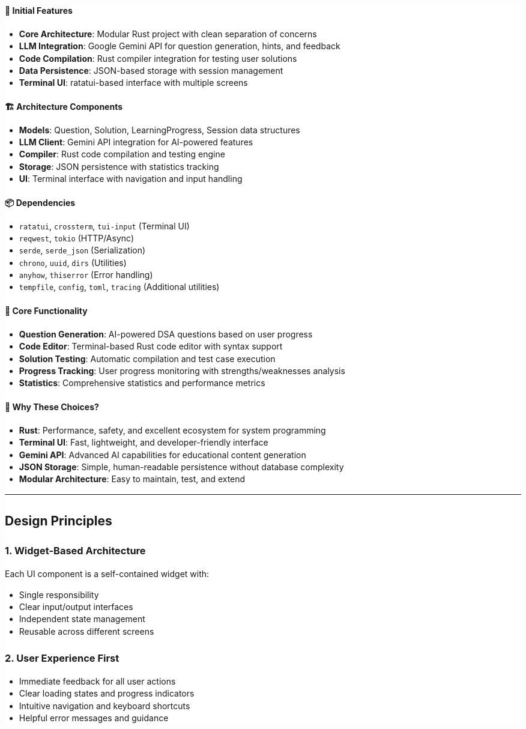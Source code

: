 #### 🎯 Initial Features
- **Core Architecture**: Modular Rust project with clean separation of concerns
- **LLM Integration**: Google Gemini API for question generation, hints, and feedback
- **Code Compilation**: Rust compiler integration for testing user solutions
- **Data Persistence**: JSON-based storage with session management
- **Terminal UI**: ratatui-based interface with multiple screens

#### 🏗️ Architecture Components
- **Models**: Question, Solution, LearningProgress, Session data structures
- **LLM Client**: Gemini API integration for AI-powered features
- **Compiler**: Rust code compilation and testing engine
- **Storage**: JSON persistence with statistics tracking
- **UI**: Terminal interface with navigation and input handling

#### 📦 Dependencies
- `ratatui`, `crossterm`, `tui-input` (Terminal UI)
- `reqwest`, `tokio` (HTTP/Async)
- `serde`, `serde_json` (Serialization)
- `chrono`, `uuid`, `dirs` (Utilities)
- `anyhow`, `thiserror` (Error handling)
- `tempfile`, `config`, `toml`, `tracing` (Additional utilities)

#### 🎯 Core Functionality
- **Question Generation**: AI-powered DSA questions based on user progress
- **Code Editor**: Terminal-based Rust code editor with syntax support
- **Solution Testing**: Automatic compilation and test case execution
- **Progress Tracking**: User progress monitoring with strengths/weaknesses analysis
- **Statistics**: Comprehensive statistics and performance metrics

#### 📝 Why These Choices?
- **Rust**: Performance, safety, and excellent ecosystem for system programming
- **Terminal UI**: Fast, lightweight, and developer-friendly interface
- **Gemini API**: Advanced AI capabilities for educational content generation
- **JSON Storage**: Simple, human-readable persistence without database complexity
- **Modular Architecture**: Easy to maintain, test, and extend

---

## Design Principles

### 1. **Widget-Based Architecture**
Each UI component is a self-contained widget with:
- Single responsibility
- Clear input/output interfaces
- Independent state management
- Reusable across different screens

### 2. **User Experience First**
- Immediate feedback for all user actions
- Clear loading states and progress indicators
- Intuitive navigation and keyboard shortcuts
- Helpful error messages and guidance
